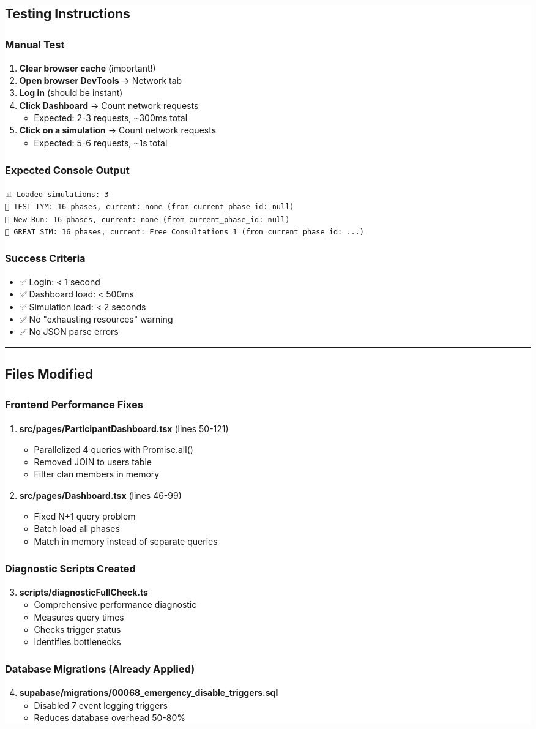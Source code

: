 ## Testing Instructions

### Manual Test
1. **Clear browser cache** (important!)
2. **Open browser DevTools** → Network tab
3. **Log in** (should be instant)
4. **Click Dashboard** → Count network requests
   - Expected: 2-3 requests, ~300ms total
5. **Click on a simulation** → Count network requests
   - Expected: 5-6 requests, ~1s total

### Expected Console Output
```
📊 Loaded simulations: 3
📍 TEST TYM: 16 phases, current: none (from current_phase_id: null)
📍 New Run: 16 phases, current: none (from current_phase_id: null)
📍 GREAT SIM: 16 phases, current: Free Consultations 1 (from current_phase_id: ...)
```

### Success Criteria
- ✅ Login: < 1 second
- ✅ Dashboard load: < 500ms
- ✅ Simulation load: < 2 seconds
- ✅ No "exhausting resources" warning
- ✅ No JSON parse errors

---

## Files Modified

### Frontend Performance Fixes
1. **src/pages/ParticipantDashboard.tsx** (lines 50-121)
   - Parallelized 4 queries with Promise.all()
   - Removed JOIN to users table
   - Filter clan members in memory

2. **src/pages/Dashboard.tsx** (lines 46-99)
   - Fixed N+1 query problem
   - Batch load all phases
   - Match in memory instead of separate queries

### Diagnostic Scripts Created
3. **scripts/diagnosticFullCheck.ts**
   - Comprehensive performance diagnostic
   - Measures query times
   - Checks trigger status
   - Identifies bottlenecks

### Database Migrations (Already Applied)
4. **supabase/migrations/00068_emergency_disable_triggers.sql**
   - Disabled 7 event logging triggers
   - Reduces database overhead 50-80%
